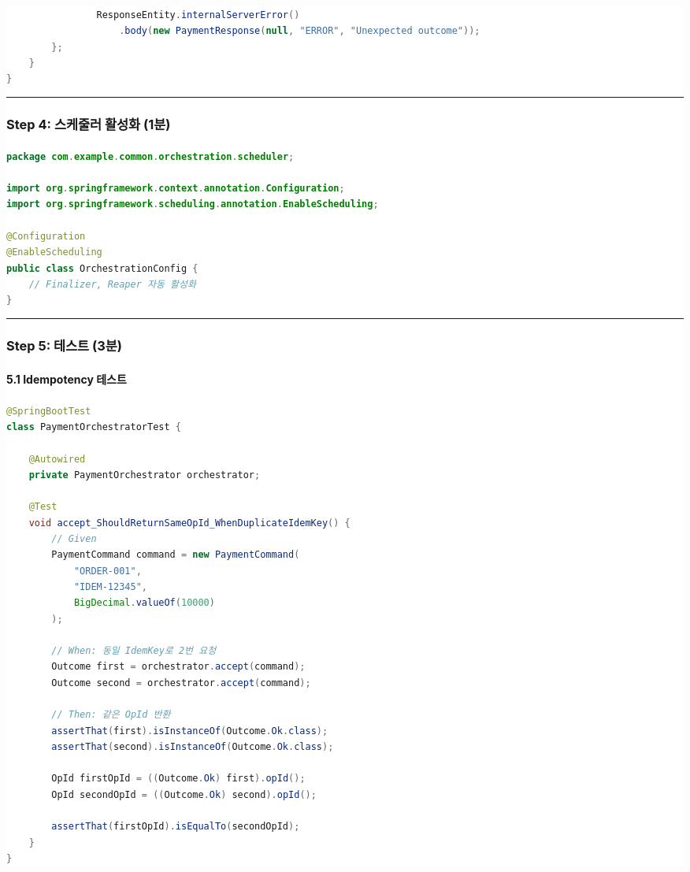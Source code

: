 ```java
                ResponseEntity.internalServerError()
                    .body(new PaymentResponse(null, "ERROR", "Unexpected outcome"));
        };
    }
}
```

---

### Step 4: 스케줄러 활성화 (1분)

```java
package com.example.common.orchestration.scheduler;

import org.springframework.context.annotation.Configuration;
import org.springframework.scheduling.annotation.EnableScheduling;

@Configuration
@EnableScheduling
public class OrchestrationConfig {
    // Finalizer, Reaper 자동 활성화
}
```

---

### Step 5: 테스트 (3분)

#### 5.1 Idempotency 테스트

```java
@SpringBootTest
class PaymentOrchestratorTest {

    @Autowired
    private PaymentOrchestrator orchestrator;

    @Test
    void accept_ShouldReturnSameOpId_WhenDuplicateIdemKey() {
        // Given
        PaymentCommand command = new PaymentCommand(
            "ORDER-001",
            "IDEM-12345",
            BigDecimal.valueOf(10000)
        );

        // When: 동일 IdemKey로 2번 요청
        Outcome first = orchestrator.accept(command);
        Outcome second = orchestrator.accept(command);

        // Then: 같은 OpId 반환
        assertThat(first).isInstanceOf(Outcome.Ok.class);
        assertThat(second).isInstanceOf(Outcome.Ok.class);

        OpId firstOpId = ((Outcome.Ok) first).opId();
        OpId secondOpId = ((Outcome.Ok) second).opId();

        assertThat(firstOpId).isEqualTo(secondOpId);
    }
}
```
